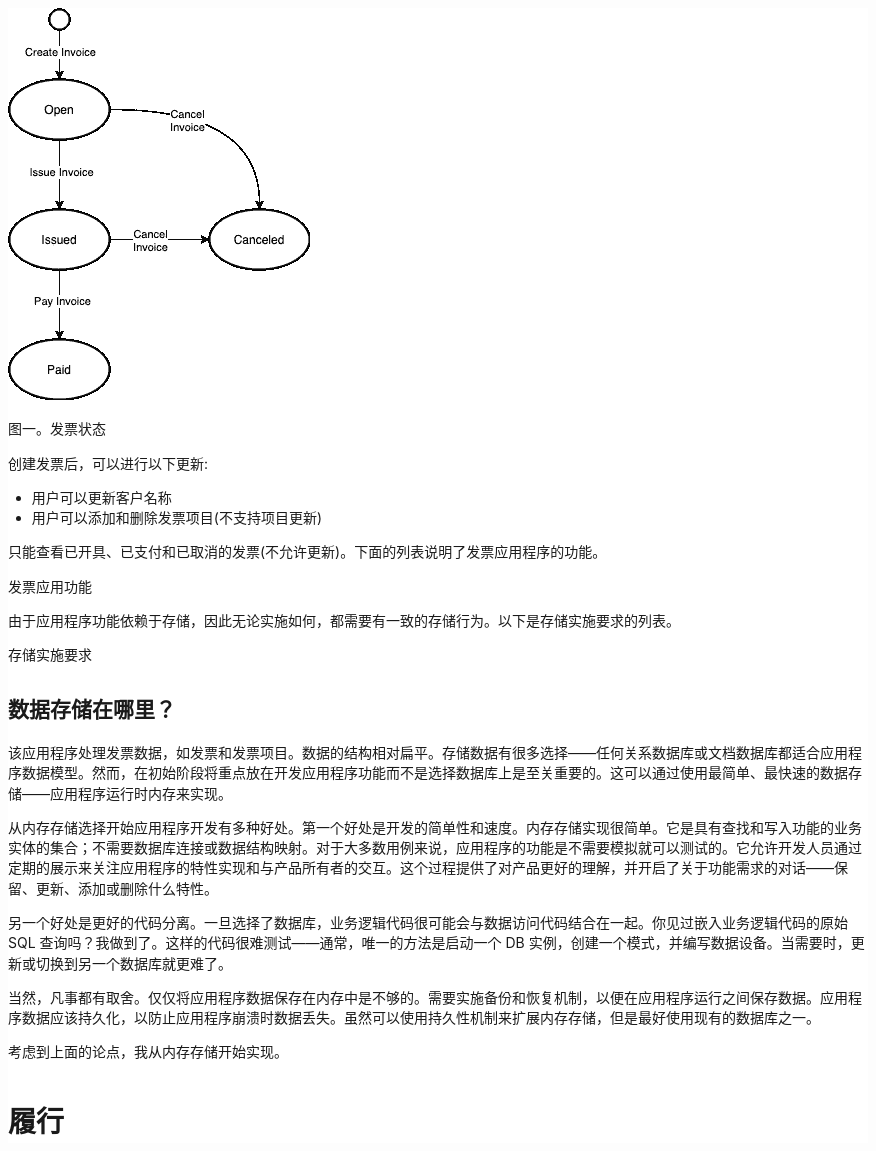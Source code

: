 ![](img/e25819da39a0677aa9d56efcdfdbd8d9.png)

图一。发票状态

创建发票后，可以进行以下更新:

*   用户可以更新客户名称
*   用户可以添加和删除发票项目(不支持项目更新)

只能查看已开具、已支付和已取消的发票(不允许更新)。下面的列表说明了发票应用程序的功能。

发票应用功能

由于应用程序功能依赖于存储，因此无论实施如何，都需要有一致的存储行为。以下是存储实施要求的列表。

存储实施要求

## 数据存储在哪里？

该应用程序处理发票数据，如发票和发票项目。数据的结构相对扁平。存储数据有很多选择——任何关系数据库或文档数据库都适合应用程序数据模型。然而，在初始阶段将重点放在开发应用程序功能而不是选择数据库上是至关重要的。这可以通过使用最简单、最快速的数据存储——应用程序运行时内存来实现。

从内存存储选择开始应用程序开发有多种好处。第一个好处是开发的简单性和速度。内存存储实现很简单。它是具有查找和写入功能的业务实体的集合；不需要数据库连接或数据结构映射。对于大多数用例来说，应用程序的功能是不需要模拟就可以测试的。它允许开发人员通过定期的展示来关注应用程序的特性实现和与产品所有者的交互。这个过程提供了对产品更好的理解，并开启了关于功能需求的对话——保留、更新、添加或删除什么特性。

另一个好处是更好的代码分离。一旦选择了数据库，业务逻辑代码很可能会与数据访问代码结合在一起。你见过嵌入业务逻辑代码的原始 SQL 查询吗？我做到了。这样的代码很难测试——通常，唯一的方法是启动一个 DB 实例，创建一个模式，并编写数据设备。当需要时，更新或切换到另一个数据库就更难了。

当然，凡事都有取舍。仅仅将应用程序数据保存在内存中是不够的。需要实施备份和恢复机制，以便在应用程序运行之间保存数据。应用程序数据应该持久化，以防止应用程序崩溃时数据丢失。虽然可以使用持久性机制来扩展内存存储，但是最好使用现有的数据库之一。

考虑到上面的论点，我从内存存储开始实现。

# 履行
